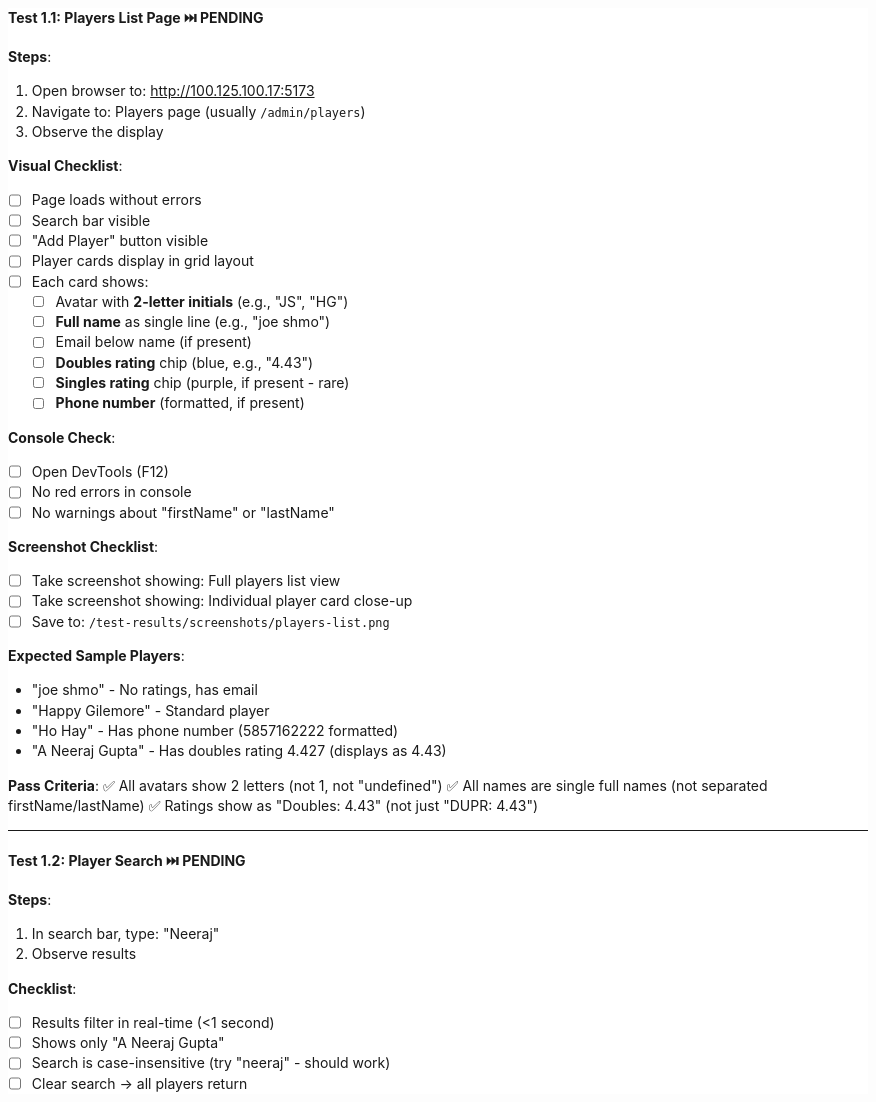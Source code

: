 #### Test 1.1: Players List Page ⏭️ PENDING

**Steps**:
1. Open browser to: http://100.125.100.17:5173
2. Navigate to: Players page (usually `/admin/players`)
3. Observe the display

**Visual Checklist**:
- [ ] Page loads without errors
- [ ] Search bar visible
- [ ] "Add Player" button visible
- [ ] Player cards display in grid layout
- [ ] Each card shows:
  - [ ] Avatar with **2-letter initials** (e.g., "JS", "HG")
  - [ ] **Full name** as single line (e.g., "joe shmo")
  - [ ] Email below name (if present)
  - [ ] **Doubles rating** chip (blue, e.g., "4.43")
  - [ ] **Singles rating** chip (purple, if present - rare)
  - [ ] **Phone number** (formatted, if present)

**Console Check**:
- [ ] Open DevTools (F12)
- [ ] No red errors in console
- [ ] No warnings about "firstName" or "lastName"

**Screenshot Checklist**:
- [ ] Take screenshot showing: Full players list view
- [ ] Take screenshot showing: Individual player card close-up
- [ ] Save to: `/test-results/screenshots/players-list.png`

**Expected Sample Players**:
- "joe shmo" - No ratings, has email
- "Happy Gilemore" - Standard player
- "Ho Hay" - Has phone number (5857162222 formatted)
- "A Neeraj Gupta" - Has doubles rating 4.427 (displays as 4.43)

**Pass Criteria**:
✅ All avatars show 2 letters (not 1, not "undefined")
✅ All names are single full names (not separated firstName/lastName)
✅ Ratings show as "Doubles: 4.43" (not just "DUPR: 4.43")

---

#### Test 1.2: Player Search ⏭️ PENDING

**Steps**:
1. In search bar, type: "Neeraj"
2. Observe results

**Checklist**:
- [ ] Results filter in real-time (<1 second)
- [ ] Shows only "A Neeraj Gupta"
- [ ] Search is case-insensitive (try "neeraj" - should work)
- [ ] Clear search → all players return

